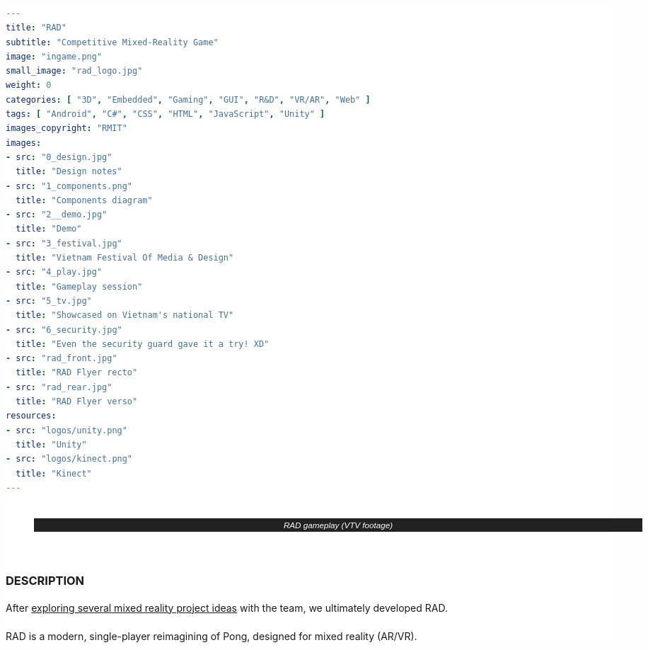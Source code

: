```yaml
---
title: "RAD"
subtitle: "Competitive Mixed-Reality Game"
image: "ingame.png"
small_image: "rad_logo.jpg"
weight: 0
categories: [ "3D", "Embedded", "Gaming", "GUI", "R&D", "VR/AR", "Web" ]
tags: [ "Android", "C#", "CSS", "HTML", "JavaScript", "Unity" ]
images_copyright: "RMIT"
images:
- src: "0_design.jpg"
  title: "Design notes"
- src: "1_components.png"
  title: "Components diagram"
- src: "2__demo.jpg"
  title: "Demo"
- src: "3_festival.jpg"
  title: "Vietnam Festival Of Media & Design"
- src: "4_play.jpg"
  title: "Gameplay session"
- src: "5_tv.jpg"
  title: "Showcased on Vietnam's national TV"
- src: "6_security.jpg"
  title: "Even the security guard gave it a try! XD"
- src: "rad_front.jpg"
  title: "RAD Flyer recto"
- src: "rad_rear.jpg"
  title: "RAD Flyer verso"
resources:
- src: "logos/unity.png"
  title: "Unity"
- src: "logos/kinect.png"
  title: "Kinect"
---
```

<style>
#demo_video {
    width: 50%;
}
@media (max-width: 992px) {
    #demo_video {
        width: 100%;
    }
}
#caption {
  background-color: #222;
  color: #fff;
  font: italic smaller sans-serif;
  padding: 3px;
  text-align: center;
}
</style>
<figure id="demo_video" class="no-photoswipe">
    <img src="pro/rmit/rad/rad_demo.gif" style="background-color: black;" width="100%" alt="" title="RAD" alt="RAD gameplay">
    <figcaption id="caption">RAD gameplay (VTV footage)</figcaption>
</figure>
<br>
<h3>DESCRIPTION</h3>
After <a href="pro/rmit/others">exploring several mixed reality project ideas</a> with the team, we ultimately developed RAD.<br>
<br>
RAD is a modern, single-player reimagining of Pong, designed for mixed reality (AR/VR).<br>